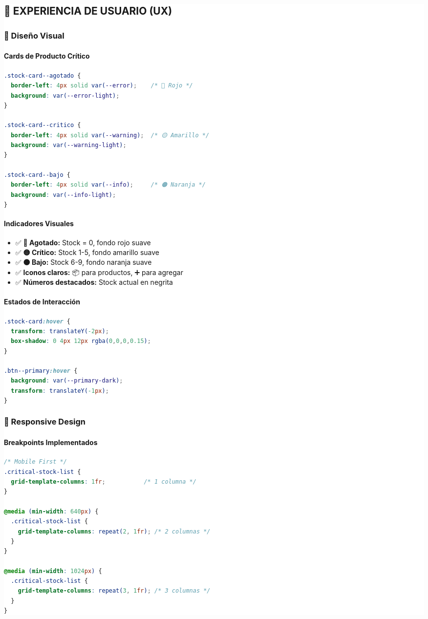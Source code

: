 
## 🎨 **EXPERIENCIA DE USUARIO (UX)**

### **🎯 Diseño Visual**

#### **Cards de Producto Crítico**
```css
.stock-card--agotado {
  border-left: 4px solid var(--error);    /* 🔴 Rojo */
  background: var(--error-light);
}

.stock-card--critico {
  border-left: 4px solid var(--warning);  /* 🟡 Amarillo */
  background: var(--warning-light);
}

.stock-card--bajo {
  border-left: 4px solid var(--info);     /* 🟠 Naranja */
  background: var(--info-light);
}
```

#### **Indicadores Visuales**
- ✅ **🔴 Agotado:** Stock = 0, fondo rojo suave
- ✅ **🟡 Crítico:** Stock 1-5, fondo amarillo suave  
- ✅ **🟠 Bajo:** Stock 6-9, fondo naranja suave
- ✅ **Iconos claros:** 📦 para productos, ➕ para agregar
- ✅ **Números destacados:** Stock actual en negrita

#### **Estados de Interacción**
```css
.stock-card:hover {
  transform: translateY(-2px);
  box-shadow: 0 4px 12px rgba(0,0,0,0.15);
}

.btn--primary:hover {
  background: var(--primary-dark);
  transform: translateY(-1px);
}
```

### **📱 Responsive Design**

#### **Breakpoints Implementados**
```css
/* Mobile First */
.critical-stock-list {
  grid-template-columns: 1fr;           /* 1 columna */
}

@media (min-width: 640px) {
  .critical-stock-list {
    grid-template-columns: repeat(2, 1fr); /* 2 columnas */
  }
}

@media (min-width: 1024px) {
  .critical-stock-list {
    grid-template-columns: repeat(3, 1fr); /* 3 columnas */
  }
}

```